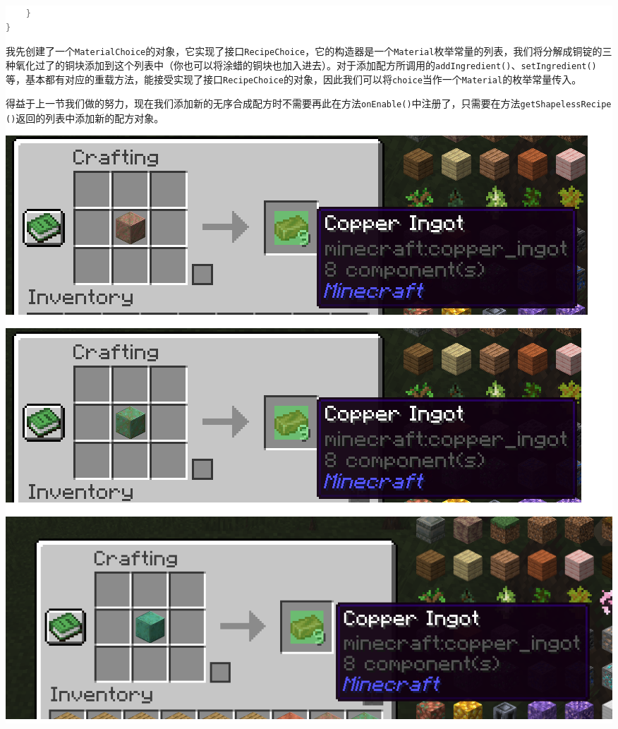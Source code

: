 ```java
    }
}
```

我先创建了一个`MaterialChoice`的对象，它实现了接口`RecipeChoice`，它的构造器是一个`Material`枚举常量的列表，我们将分解成铜锭的三种氧化过了的铜块添加到这个列表中（你也可以将涂蜡的铜块也加入进去）。对于添加配方所调用的`addIngredient()`、`setIngredient()`等，基本都有对应的重载方法，能接受实现了接口`RecipeChoice`的对象，因此我们可以将`choice`当作一个`Material`的枚举常量传入。

得益于上一节我们做的努力，现在我们添加新的无序合成配方时不需要再此在方法`onEnable()`中注册了，只需要在方法`getShapelessRecipe()`返回的列表中添加新的配方对象。

![斑驳的铜块](/assets/pic/mcplugin/斑驳的铜块.png "斑驳的铜块")

![锈蚀的铜块](/assets/pic/mcplugin/锈蚀的铜块.png "锈蚀的铜块")

![氧化的铜块](/assets/pic/mcplugin/氧化的铜块.png "氧化的铜块")

